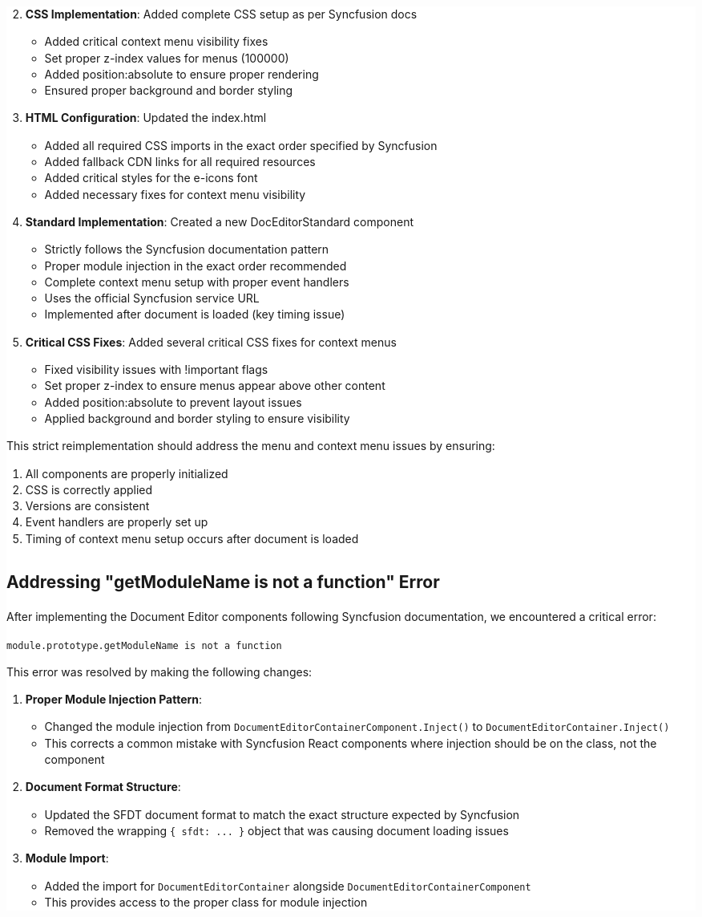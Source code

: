 2. **CSS Implementation**: Added complete CSS setup as per Syncfusion docs
   - Added critical context menu visibility fixes
   - Set proper z-index values for menus (100000)
   - Added position:absolute to ensure proper rendering
   - Ensured proper background and border styling

3. **HTML Configuration**: Updated the index.html
   - Added all required CSS imports in the exact order specified by Syncfusion
   - Added fallback CDN links for all required resources
   - Added critical styles for the e-icons font
   - Added necessary fixes for context menu visibility

4. **Standard Implementation**: Created a new DocEditorStandard component
   - Strictly follows the Syncfusion documentation pattern
   - Proper module injection in the exact order recommended
   - Complete context menu setup with proper event handlers
   - Uses the official Syncfusion service URL
   - Implemented after document is loaded (key timing issue)
   
5. **Critical CSS Fixes**: Added several critical CSS fixes for context menus
   - Fixed visibility issues with !important flags
   - Set proper z-index to ensure menus appear above other content
   - Added position:absolute to prevent layout issues
   - Applied background and border styling to ensure visibility

This strict reimplementation should address the menu and context menu issues by ensuring:
1. All components are properly initialized
2. CSS is correctly applied
3. Versions are consistent
4. Event handlers are properly set up
5. Timing of context menu setup occurs after document is loaded

## Addressing "getModuleName is not a function" Error

After implementing the Document Editor components following Syncfusion documentation, we encountered a critical error:
```
module.prototype.getModuleName is not a function
```

This error was resolved by making the following changes:

1. **Proper Module Injection Pattern**: 
   - Changed the module injection from `DocumentEditorContainerComponent.Inject()` to `DocumentEditorContainer.Inject()`
   - This corrects a common mistake with Syncfusion React components where injection should be on the class, not the component

2. **Document Format Structure**:
   - Updated the SFDT document format to match the exact structure expected by Syncfusion
   - Removed the wrapping `{ sfdt: ... }` object that was causing document loading issues

3. **Module Import**:
   - Added the import for `DocumentEditorContainer` alongside `DocumentEditorContainerComponent`
   - This provides access to the proper class for module injection
